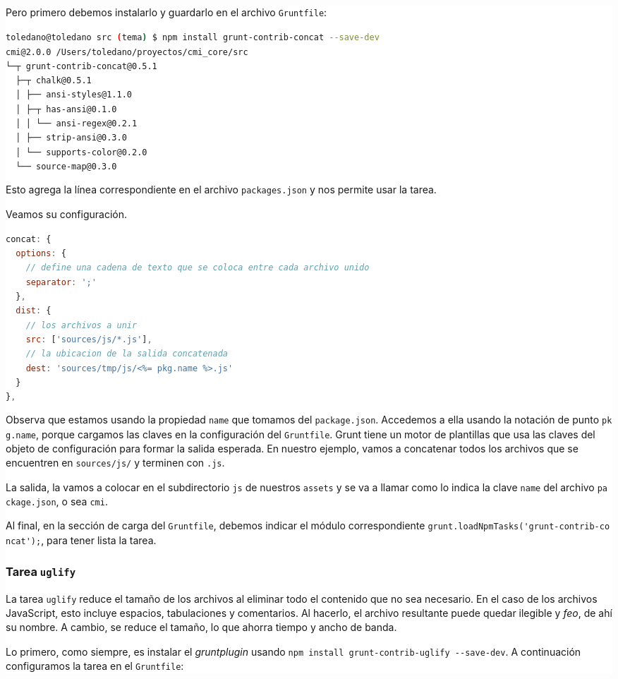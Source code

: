 Pero primero debemos instalarlo y guardarlo en el archivo `Gruntfile`:

```bash
toledano@toledano src (tema) $ npm install grunt-contrib-concat --save-dev
cmi@2.0.0 /Users/toledano/proyectos/cmi_core/src
└─┬ grunt-contrib-concat@0.5.1 
  ├─┬ chalk@0.5.1 
  │ ├── ansi-styles@1.1.0 
  │ ├─┬ has-ansi@0.1.0 
  │ │ └── ansi-regex@0.2.1 
  │ ├── strip-ansi@0.3.0 
  │ └── supports-color@0.2.0 
  └── source-map@0.3.0 
```

Esto agrega la línea correspondiente en el archivo `packages.json` y nos permite usar la tarea. 

Veamos su configuración.

```javascript
concat: {
  options: {
    // define una cadena de texto que se coloca entre cada archivo unido
    separator: ';'
  },
  dist: {
    // los archivos a unir
    src: ['sources/js/*.js'],
    // la ubicacion de la salida concatenada
    dest: 'sources/tmp/js/<%= pkg.name %>.js'
  }
},
```

Observa que estamos usando la propiedad `name` que tomamos del `package.json`. Accedemos a ella usando la notación de punto `pkg.name`, porque cargamos las claves en la configuración del `Gruntfile`. Grunt tiene un motor de plantillas que usa las claves del objeto de configuración para formar la salida esperada. En nuestro ejemplo, vamos a concatenar todos los archivos que se encuentren en `sources/js/` y terminen con `.js`.

La salida, la vamos a colocar en el subdirectorio `js` de nuestros  `assets` y se va a llamar como lo indica la clave `name` del archivo `package.json`, o sea `cmi`.

Al final, en la sección de carga del `Gruntfile`, debemos indicar el módulo correspondiente `grunt.loadNpmTasks('grunt-contrib-concat');`, para tener lista la tarea.

### Tarea `uglify`

La tarea `uglify` reduce el tamaño de los archivos al eliminar todo el contenido que no sea necesario. En el caso de los archivos JavaScript, esto incluye espacios, tabulaciones y comentarios. Al hacerlo, el archivo resultante puede quedar ilegible y _feo_, de ahí su nombre. A cambio, se reduce el tamaño, lo que ahorra tiempo y ancho de banda.

Lo primero, como siempre, es instalar el _gruntplugin_ usando `npm install grunt-contrib-uglify --save-dev`. A continuación configuramos la tarea en el `Gruntfile`:


[^1]: En realidad no lo reemplaza el código CSS, solo las variables. Como CSS es acumulativo, este código va al final del archivo generado y por lo tanto es que usa el navegador. El código original de Bootstrap sigue ahí.